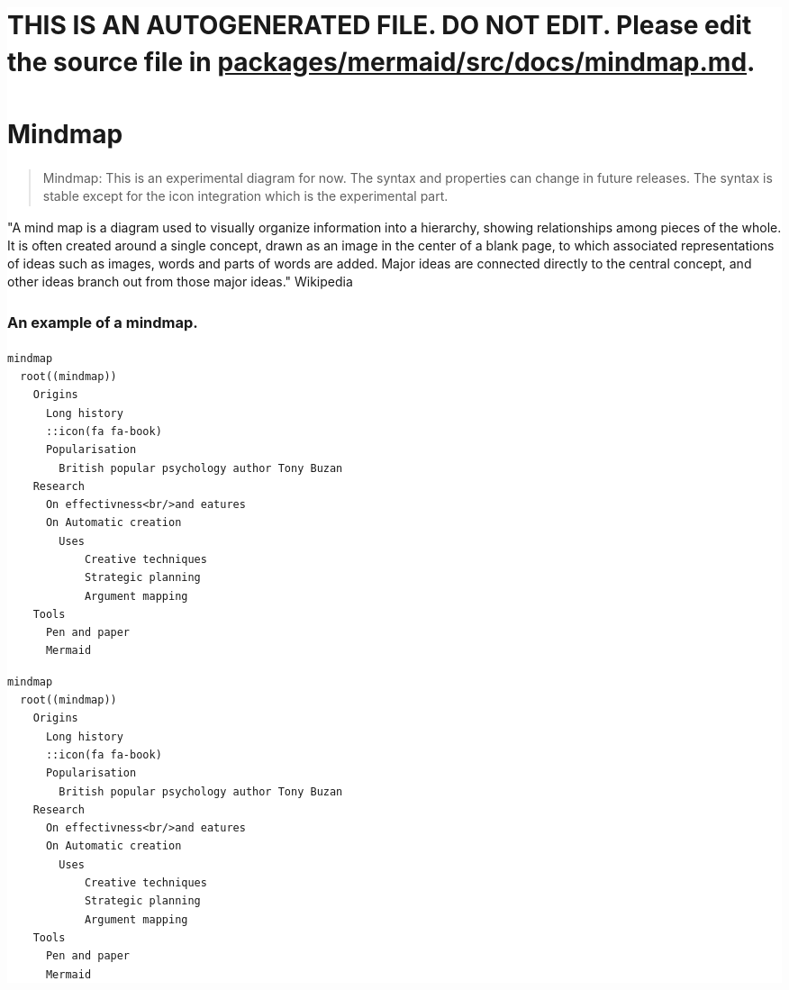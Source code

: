 # THIS IS AN AUTOGENERATED FILE. DO NOT EDIT. Please edit the source file in [packages/mermaid/src/docs/mindmap.md](../packages/mermaid/src/docs/mindmap.md).

# Mindmap

> Mindmap: This is an experimental diagram for now. The syntax and properties can change in future releases. The syntax is stable except for the icon integration which is the experimental part.

"A mind map is a diagram used to visually organize information into a hierarchy, showing relationships among pieces of the whole. It is often created around a single concept, drawn as an image in the center of a blank page, to which associated representations of ideas such as images, words and parts of words are added. Major ideas are connected directly to the central concept, and other ideas branch out from those major ideas." Wikipedia

### An example of a mindmap.

```mermaid-example
mindmap
  root((mindmap))
    Origins
      Long history
      ::icon(fa fa-book)
      Popularisation
        British popular psychology author Tony Buzan
    Research
      On effectivness<br/>and eatures
      On Automatic creation
        Uses
            Creative techniques
            Strategic planning
            Argument mapping
    Tools
      Pen and paper
      Mermaid

```

```mermaid
mindmap
  root((mindmap))
    Origins
      Long history
      ::icon(fa fa-book)
      Popularisation
        British popular psychology author Tony Buzan
    Research
      On effectivness<br/>and eatures
      On Automatic creation
        Uses
            Creative techniques
            Strategic planning
            Argument mapping
    Tools
      Pen and paper
      Mermaid

```
